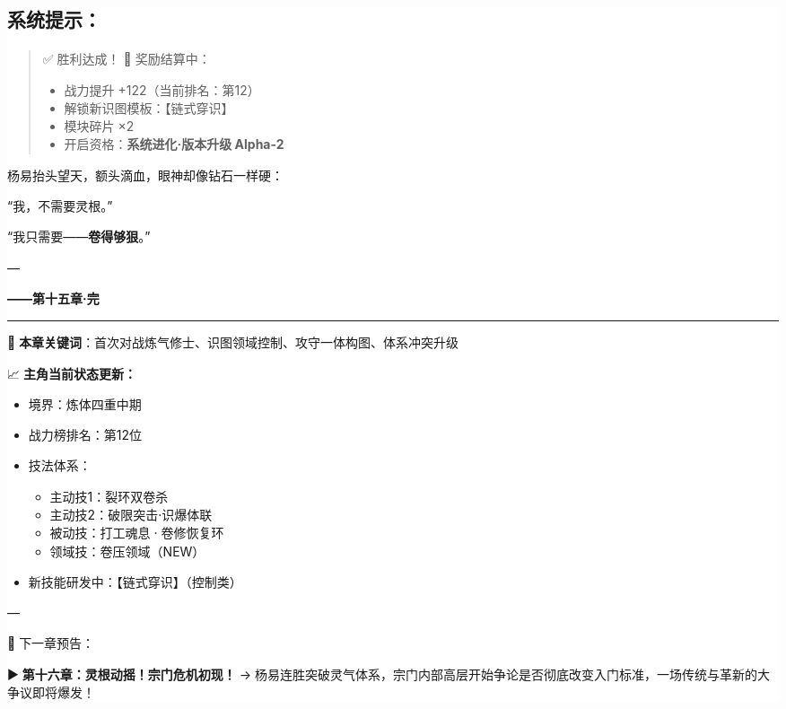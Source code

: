 ## 系统提示：

> ✅ 胜利达成！
> 🎁 奖励结算中：
>
> * 战力提升 +122（当前排名：第12）
> * 解锁新识图模板：【链式穿识】
> * 模块碎片 ×2
> * 开启资格：**系统进化·版本升级 Alpha-2**

杨易抬头望天，额头滴血，眼神却像钻石一样硬：

“我，不需要灵根。”

“我只需要——**卷得够狠**。”

—

**——第十五章·完**

***

📌 **本章关键词**：首次对战炼气修士、识图领域控制、攻守一体构图、体系冲突升级

📈 **主角当前状态更新：**

* 境界：炼体四重中期
* 战力榜排名：第12位
* 技法体系：

  * 主动技1：裂环双卷杀
  * 主动技2：破限突击·识爆体联
  * 被动技：打工魂息 · 卷修恢复环
  * 领域技：卷压领域（NEW）
* 新技能研发中：【链式穿识】（控制类）

—

📘 下一章预告：

▶ **第十六章：灵根动摇！宗门危机初现！**
→ 杨易连胜突破灵气体系，宗门内部高层开始争论是否彻底改变入门标准，一场传统与革新的大争议即将爆发！
